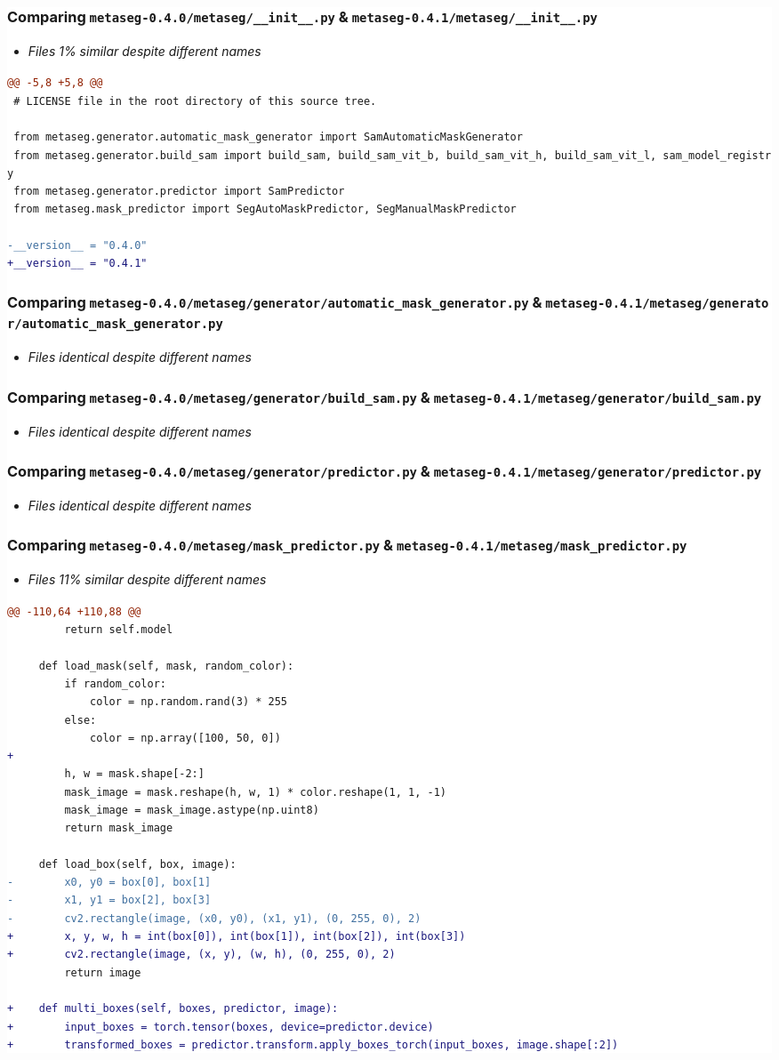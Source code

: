 ### Comparing `metaseg-0.4.0/metaseg/__init__.py` & `metaseg-0.4.1/metaseg/__init__.py`

 * *Files 1% similar despite different names*

```diff
@@ -5,8 +5,8 @@
 # LICENSE file in the root directory of this source tree.
 
 from metaseg.generator.automatic_mask_generator import SamAutomaticMaskGenerator
 from metaseg.generator.build_sam import build_sam, build_sam_vit_b, build_sam_vit_h, build_sam_vit_l, sam_model_registry
 from metaseg.generator.predictor import SamPredictor
 from metaseg.mask_predictor import SegAutoMaskPredictor, SegManualMaskPredictor
 
-__version__ = "0.4.0"
+__version__ = "0.4.1"
```

### Comparing `metaseg-0.4.0/metaseg/generator/automatic_mask_generator.py` & `metaseg-0.4.1/metaseg/generator/automatic_mask_generator.py`

 * *Files identical despite different names*

### Comparing `metaseg-0.4.0/metaseg/generator/build_sam.py` & `metaseg-0.4.1/metaseg/generator/build_sam.py`

 * *Files identical despite different names*

### Comparing `metaseg-0.4.0/metaseg/generator/predictor.py` & `metaseg-0.4.1/metaseg/generator/predictor.py`

 * *Files identical despite different names*

### Comparing `metaseg-0.4.0/metaseg/mask_predictor.py` & `metaseg-0.4.1/metaseg/mask_predictor.py`

 * *Files 11% similar despite different names*

```diff
@@ -110,64 +110,88 @@
         return self.model
 
     def load_mask(self, mask, random_color):
         if random_color:
             color = np.random.rand(3) * 255
         else:
             color = np.array([100, 50, 0])
+
         h, w = mask.shape[-2:]
         mask_image = mask.reshape(h, w, 1) * color.reshape(1, 1, -1)
         mask_image = mask_image.astype(np.uint8)
         return mask_image
 
     def load_box(self, box, image):
-        x0, y0 = box[0], box[1]
-        x1, y1 = box[2], box[3]
-        cv2.rectangle(image, (x0, y0), (x1, y1), (0, 255, 0), 2)
+        x, y, w, h = int(box[0]), int(box[1]), int(box[2]), int(box[3])
+        cv2.rectangle(image, (x, y), (w, h), (0, 255, 0), 2)
         return image
 
+    def multi_boxes(self, boxes, predictor, image):
+        input_boxes = torch.tensor(boxes, device=predictor.device)
+        transformed_boxes = predictor.transform.apply_boxes_torch(input_boxes, image.shape[:2])
```